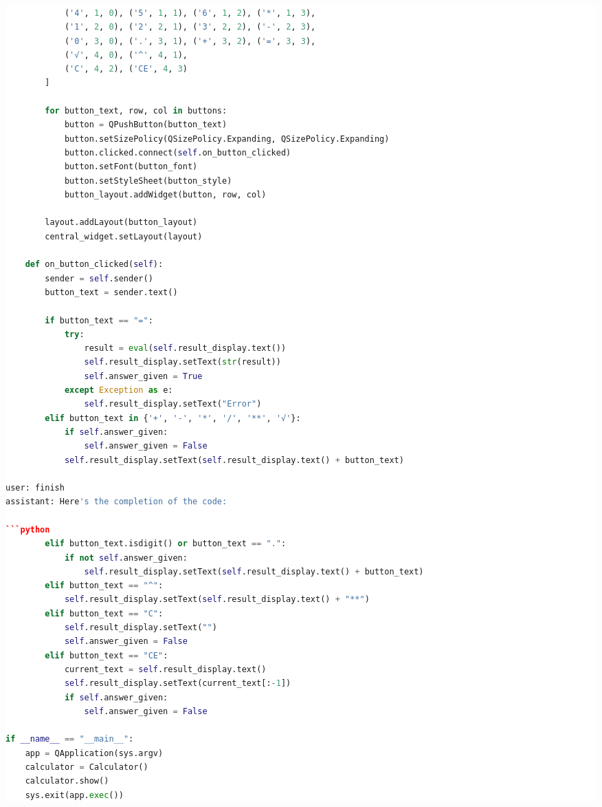 ```python
            ('4', 1, 0), ('5', 1, 1), ('6', 1, 2), ('*', 1, 3),
            ('1', 2, 0), ('2', 2, 1), ('3', 2, 2), ('-', 2, 3),
            ('0', 3, 0), ('.', 3, 1), ('+', 3, 2), ('=', 3, 3),
            ('√', 4, 0), ('^', 4, 1),
            ('C', 4, 2), ('CE', 4, 3)
        ]

        for button_text, row, col in buttons:
            button = QPushButton(button_text)
            button.setSizePolicy(QSizePolicy.Expanding, QSizePolicy.Expanding)
            button.clicked.connect(self.on_button_clicked)
            button.setFont(button_font)
            button.setStyleSheet(button_style)
            button_layout.addWidget(button, row, col)

        layout.addLayout(button_layout)
        central_widget.setLayout(layout)

    def on_button_clicked(self):
        sender = self.sender()
        button_text = sender.text()

        if button_text == "=":
            try:
                result = eval(self.result_display.text())
                self.result_display.setText(str(result))
                self.answer_given = True
            except Exception as e:
                self.result_display.setText("Error")
        elif button_text in {'+', '-', '*', '/', '**', '√'}:
            if self.answer_given:
                self.answer_given = False
            self.result_display.setText(self.result_display.text() + button_text)
       
user: finish
assistant: Here's the completion of the code:

```python
        elif button_text.isdigit() or button_text == ".":
            if not self.answer_given:
                self.result_display.setText(self.result_display.text() + button_text)
        elif button_text == "^":
            self.result_display.setText(self.result_display.text() + "**")
        elif button_text == "C":
            self.result_display.setText("")
            self.answer_given = False
        elif button_text == "CE":
            current_text = self.result_display.text()
            self.result_display.setText(current_text[:-1])
            if self.answer_given:
                self.answer_given = False

if __name__ == "__main__":
    app = QApplication(sys.argv)
    calculator = Calculator()
    calculator.show()
    sys.exit(app.exec())
```
